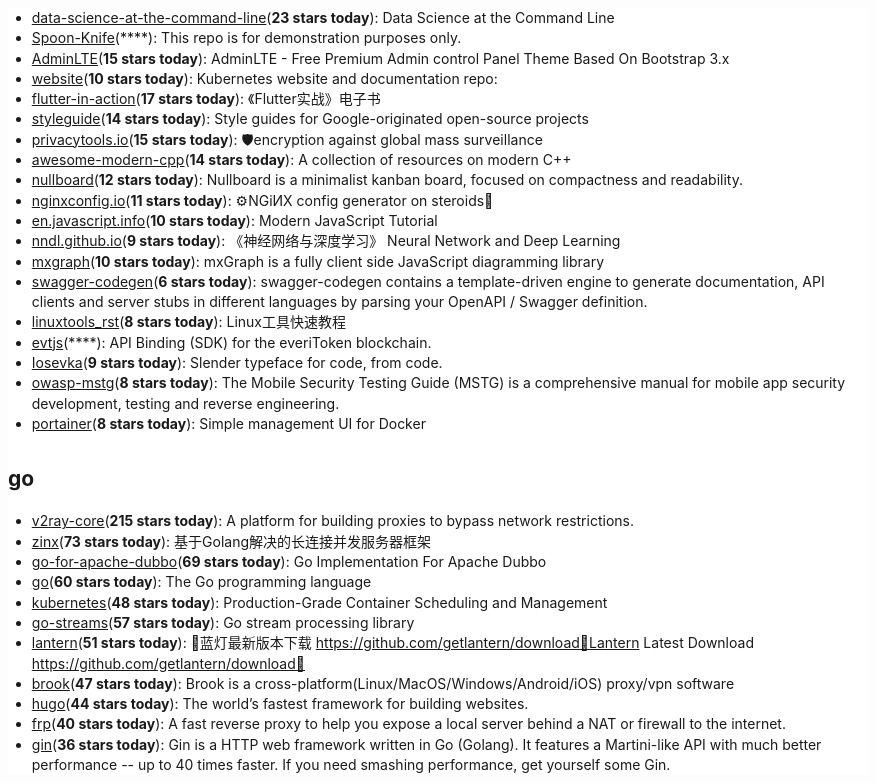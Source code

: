 * [data-science-at-the-command-line](https://github.com/jeroenjanssens/data-science-at-the-command-line)(**23 stars today**): Data Science at the Command Line
* [Spoon-Knife](https://github.com/octocat/Spoon-Knife)(****): This repo is for demonstration purposes only.
* [AdminLTE](https://github.com/ColorlibHQ/AdminLTE)(**15 stars today**): AdminLTE - Free Premium Admin control Panel Theme Based On Bootstrap 3.x
* [website](https://github.com/kubernetes/website)(**10 stars today**): Kubernetes website and documentation repo:
* [flutter-in-action](https://github.com/flutterchina/flutter-in-action)(**17 stars today**): 《Flutter实战》电子书
* [styleguide](https://github.com/google/styleguide)(**14 stars today**): Style guides for Google-originated open-source projects
* [privacytools.io](https://github.com/privacytoolsIO/privacytools.io)(**15 stars today**): 🛡️encryption against global mass surveillance
* [awesome-modern-cpp](https://github.com/rigtorp/awesome-modern-cpp)(**14 stars today**): A collection of resources on modern C++
* [nullboard](https://github.com/apankrat/nullboard)(**12 stars today**): Nullboard is a minimalist kanban board, focused on compactness and readability.
* [nginxconfig.io](https://github.com/0xB4LINT/nginxconfig.io)(**11 stars today**): ⚙️NGiИX config generator on steroids💉
* [en.javascript.info](https://github.com/javascript-tutorial/en.javascript.info)(**10 stars today**): Modern JavaScript Tutorial
* [nndl.github.io](https://github.com/nndl/nndl.github.io)(**9 stars today**): 《神经网络与深度学习》 Neural Network and Deep Learning
* [mxgraph](https://github.com/jgraph/mxgraph)(**10 stars today**): mxGraph is a fully client side JavaScript diagramming library
* [swagger-codegen](https://github.com/swagger-api/swagger-codegen)(**6 stars today**): swagger-codegen contains a template-driven engine to generate documentation, API clients and server stubs in different languages by parsing your OpenAPI / Swagger definition.
* [linuxtools_rst](https://github.com/me115/linuxtools_rst)(**8 stars today**): Linux工具快速教程
* [evtjs](https://github.com/everitoken/evtjs)(****): API Binding (SDK) for the everiToken blockchain.
* [Iosevka](https://github.com/be5invis/Iosevka)(**9 stars today**): Slender typeface for code, from code.
* [owasp-mstg](https://github.com/OWASP/owasp-mstg)(**8 stars today**): The Mobile Security Testing Guide (MSTG) is a comprehensive manual for mobile app security development, testing and reverse engineering.
* [portainer](https://github.com/portainer/portainer)(**8 stars today**): Simple management UI for Docker

## go
* [v2ray-core](https://github.com/v2ray/v2ray-core)(**215 stars today**): A platform for building proxies to bypass network restrictions.
* [zinx](https://github.com/aceld/zinx)(**73 stars today**): 基于Golang解决的长连接并发服务器框架
* [go-for-apache-dubbo](https://github.com/dubbo/go-for-apache-dubbo)(**69 stars today**): Go Implementation For Apache Dubbo
* [go](https://github.com/golang/go)(**60 stars today**): The Go programming language
* [kubernetes](https://github.com/kubernetes/kubernetes)(**48 stars today**): Production-Grade Container Scheduling and Management
* [go-streams](https://github.com/reugn/go-streams)(**57 stars today**): Go stream processing library
* [lantern](https://github.com/getlantern/lantern)(**51 stars today**): 🔴蓝灯最新版本下载 https://github.com/getlantern/download🔴Lantern Latest Download https://github.com/getlantern/download🔴
* [brook](https://github.com/txthinking/brook)(**47 stars today**): Brook is a cross-platform(Linux/MacOS/Windows/Android/iOS) proxy/vpn software
* [hugo](https://github.com/gohugoio/hugo)(**44 stars today**): The world’s fastest framework for building websites.
* [frp](https://github.com/fatedier/frp)(**40 stars today**): A fast reverse proxy to help you expose a local server behind a NAT or firewall to the internet.
* [gin](https://github.com/gin-gonic/gin)(**36 stars today**): Gin is a HTTP web framework written in Go (Golang). It features a Martini-like API with much better performance -- up to 40 times faster. If you need smashing performance, get yourself some Gin.